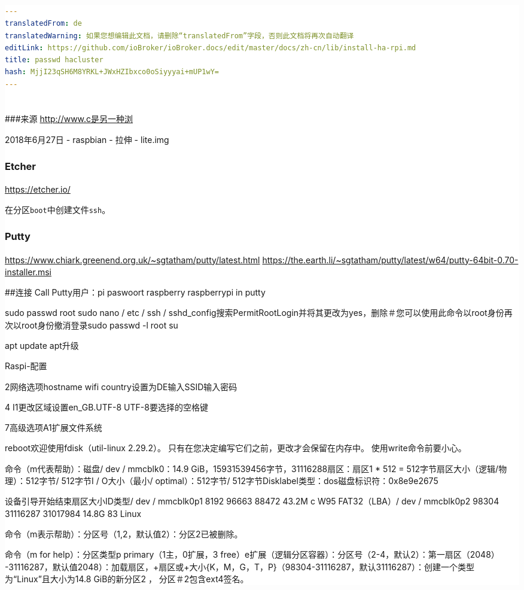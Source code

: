 ```yaml
---
translatedFrom: de
translatedWarning: 如果您想编辑此文档，请删除“translatedFrom”字段，否则此文档将再次自动翻译
editLink: https://github.com/ioBroker/ioBroker.docs/edit/master/docs/zh-cn/lib/install-ha-rpi.md
title: passwd hacluster
hash: MjjI23qSH6M8YRKL+JWxHZIbxco0oSiyyyai+mUP1wY=
---
```


#
##
###来源
http://www.c是另一种浏

2018年6月27日 -  raspbian  - 拉伸 -  lite.img

### Etcher
https://etcher.io/

在分区`boot`中创建文件`ssh`。

### Putty
https://www.chiark.greenend.org.uk/~sgtatham/putty/latest.html https://the.earth.li/~sgtatham/putty/latest/w64/putty-64bit-0.70-installer.msi

##连接
Call Putty用户：pi paswoort raspberry raspberrypi in putty

sudo passwd root sudo nano / etc / ssh / sshd_config搜索PermitRootLogin并将其更改为yes，删除＃您可以使用此命令以root身份再次以root身份撤消登录sudo passwd -l root su

apt update apt升级

Raspi-配置

2网络选项hostname wifi country设置为DE输入SSID输入密码

4 I1更改区域设置en_GB.UTF-8 UTF-8要选择的空格键

7高级选项A1扩展文件系统

reboot欢迎使用fdisk（util-linux 2.29.2）。
只有在您决定编写它们之前，更改才会保留在内存中。
使用write命令前要小心。

命令（m代表帮助）：磁盘/ dev / mmcblk0：14.9 GiB，15931539456字节，31116288扇区：扇区1 * 512 = 512字节扇区大小（逻辑/物理）：512字节/ 512字节I / O大小（最小/ optimal）：512字节/ 512字节Disklabel类型：dos磁盘标识符：0x8e9e2675

设备引导开始结束扇区大小ID类型/ dev / mmcblk0p1 8192 96663 88472 43.2M c W95 FAT32（LBA）/ dev / mmcblk0p2 98304 31116287 31017984 14.8G 83 Linux

命令（m表示帮助）：分区号（1,2，默认值2）：分区2已被删除。

命令（m for help）：分区类型p primary（1主，0扩展，3 free）e扩展（逻辑分区容器）：分区号（2-4，默认2）：第一扇区（2048） -31116287，默认值2048）：加载扇区，+扇区或+大小{K，M，G，T，P}（98304-31116287，默认31116287）：创建一个类型为“Linux”且大小为14.8 GiB的新分区2 ，
分区＃2包含ext4签名。
